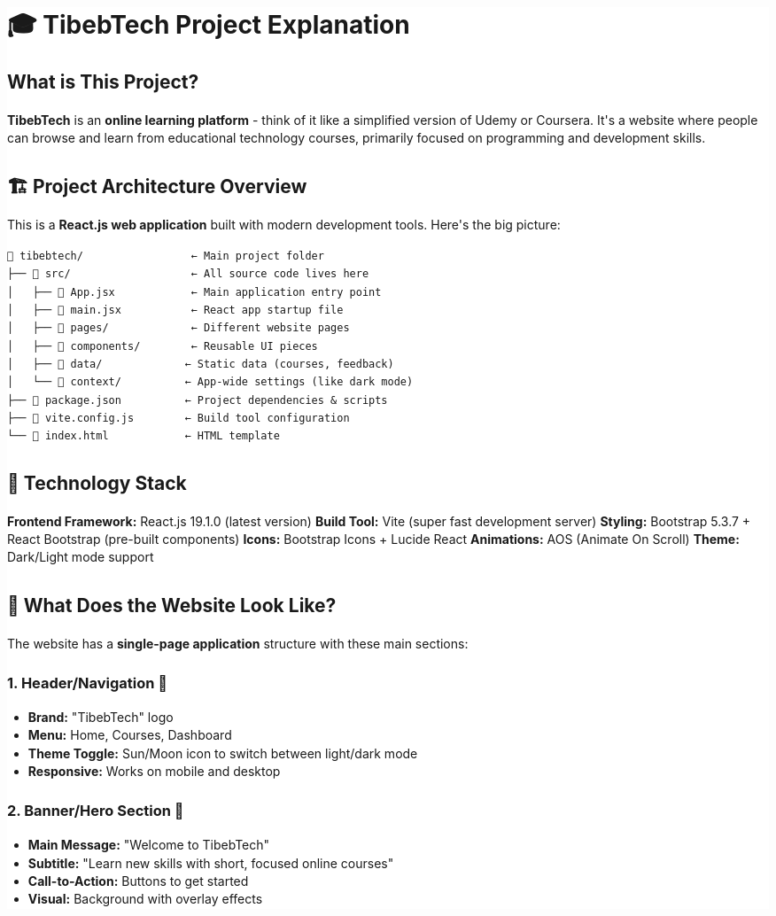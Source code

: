 # 🎓 TibebTech Project Explanation

## What is This Project?

**TibebTech** is an **online learning platform** - think of it like a simplified version of Udemy or Coursera. It's a website where people can browse and learn from educational technology courses, primarily focused on programming and development skills.

## 🏗️ Project Architecture Overview

This is a **React.js web application** built with modern development tools. Here's the big picture:

```
📁 tibebtech/                 ← Main project folder
├── 📁 src/                   ← All source code lives here
│   ├── 📄 App.jsx            ← Main application entry point
│   ├── 📄 main.jsx           ← React app startup file
│   ├── 📁 pages/             ← Different website pages
│   ├── 📁 components/        ← Reusable UI pieces
│   ├── 📁 data/             ← Static data (courses, feedback)
│   └── 📁 context/          ← App-wide settings (like dark mode)
├── 📄 package.json          ← Project dependencies & scripts
├── 📄 vite.config.js        ← Build tool configuration
└── 📄 index.html            ← HTML template
```

## 🔧 Technology Stack

**Frontend Framework:** React.js 19.1.0 (latest version)
**Build Tool:** Vite (super fast development server)
**Styling:** Bootstrap 5.3.7 + React Bootstrap (pre-built components)
**Icons:** Bootstrap Icons + Lucide React
**Animations:** AOS (Animate On Scroll)
**Theme:** Dark/Light mode support

## 📱 What Does the Website Look Like?

The website has a **single-page application** structure with these main sections:

### 1. **Header/Navigation** 🧭
- **Brand:** "TibebTech" logo
- **Menu:** Home, Courses, Dashboard
- **Theme Toggle:** Sun/Moon icon to switch between light/dark mode
- **Responsive:** Works on mobile and desktop

### 2. **Banner/Hero Section** 🎯
- **Main Message:** "Welcome to TibebTech"
- **Subtitle:** "Learn new skills with short, focused online courses"
- **Call-to-Action:** Buttons to get started
- **Visual:** Background with overlay effects
